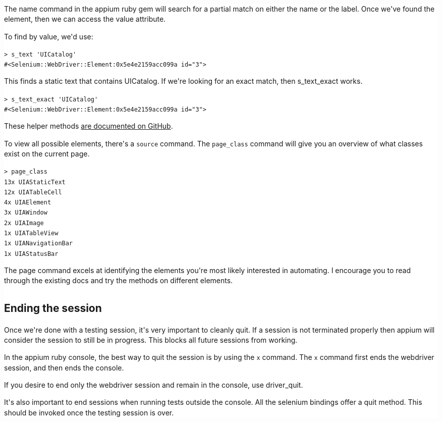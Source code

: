 The name command in the appium ruby gem will search for a partial match on
either the name or the label. Once we've found the element,
then we can access the value attribute.

To find by value, we'd use:

```
> s_text 'UICatalog'
#<Selenium::WebDriver::Element:0x5e4e2159acc099a id="3">
```

This finds a static text that contains UICatalog. If we're looking for an
exact match, then s_text_exact works.

```
> s_text_exact 'UICatalog'
#<Selenium::WebDriver::Element:0x5e4e2159acc099a id="3">
```

These helper methods [are documented on GitHub](https://github.com/appium/ruby_lib/tree/master/docs).

To view all possible elements, there's a `source` command. The `page_class`
command will give you an overview of what classes exist on the current page.

```
> page_class
13x UIAStaticText
12x UIATableCell
4x UIAElement
3x UIAWindow
2x UIAImage
1x UIATableView
1x UIANavigationBar
1x UIAStatusBar
```

The page command excels at identifying the elements you're most likely
interested in automating. I encourage you to read through the existing docs
and try the methods on different elements.


## Ending the session

Once we're done with a testing session, it's very important to cleanly quit.
If a session is not terminated properly then appium will consider the session
to still be in progress. This blocks all future sessions from working.

In the appium ruby console, the best way to quit the session is by using the
`x` command. The `x` command first ends the webdriver session,
and then ends the console.

If you desire to end only the webdriver session and remain in the console,
use driver_quit.

It's also important to end sessions when running tests outside the console.
All the selenium bindings offer a quit method. This should be invoked once
the testing session is over.

